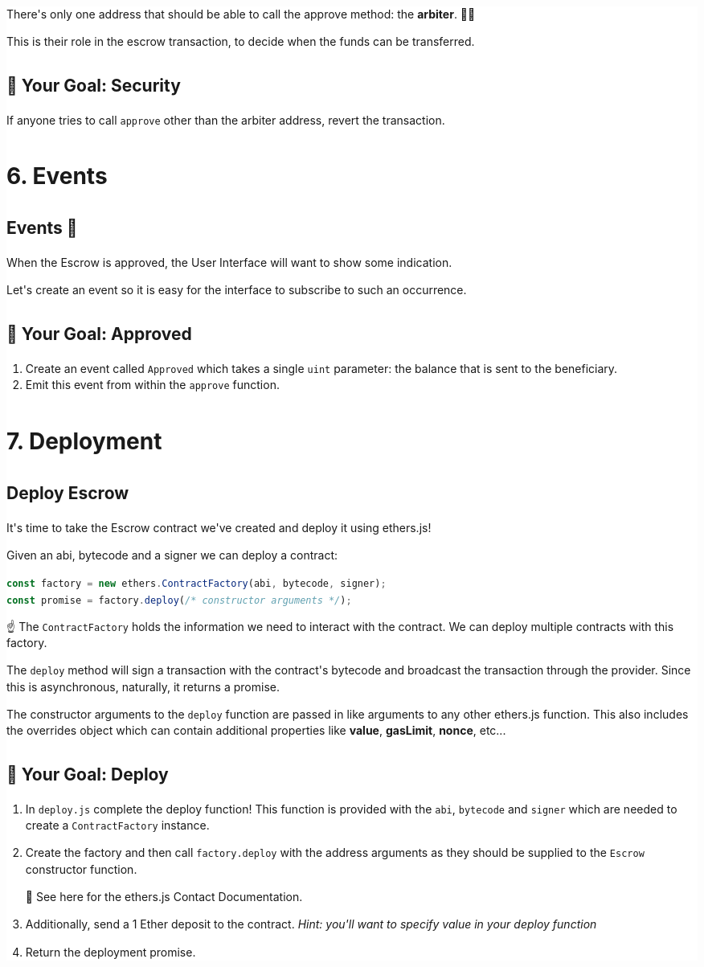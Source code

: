 There's only one address that should be able to call the approve method: the **arbiter**. 👩‍⚖️

This is their role in the escrow transaction, to decide when the funds can be transferred.
## 🏁 Your Goal: Security

If anyone tries to call `approve` other than the arbiter address, revert the transaction.

# 6. Events
## Events 📣

When the Escrow is approved, the User Interface will want to show some indication.

Let's create an event so it is easy for the interface to subscribe to such an occurrence.
## 🏁 Your Goal: Approved

1. Create an event called `Approved` which takes a single `uint` parameter: the balance that is sent to the beneficiary.
2. Emit this event from within the `approve` function.

# 7. Deployment
## Deploy Escrow

It's time to take the Escrow contract we've created and deploy it using ethers.js!

Given an abi, bytecode and a signer we can deploy a contract:
```js
const factory = new ethers.ContractFactory(abi, bytecode, signer);
const promise = factory.deploy(/* constructor arguments */);
```
☝️ The `ContractFactory` holds the information we need to interact with the contract. We can deploy multiple contracts with this factory.

The `deploy` method will sign a transaction with the contract's bytecode and broadcast the transaction through the provider. Since this is asynchronous, naturally, it returns a promise.

The constructor arguments to the `deploy` function are passed in like arguments to any other ethers.js function. This also includes the overrides object which can contain additional properties like **value**, **gasLimit**, **nonce**, etc...
## 🏁 Your Goal: Deploy

1. In `deploy.js` complete the deploy function! This function is provided with the `abi`, `bytecode` and `signer` which are needed to create a `ContractFactory` instance.
2. Create the factory and then call `factory.deploy` with the address arguments as they should be supplied to the `Escrow` constructor function.

    📖 See here for the ethers.js Contact Documentation.

3. Additionally, send a 1 Ether deposit to the contract. *Hint: you'll want to specify value in your deploy function*
4. Return the deployment promise.
